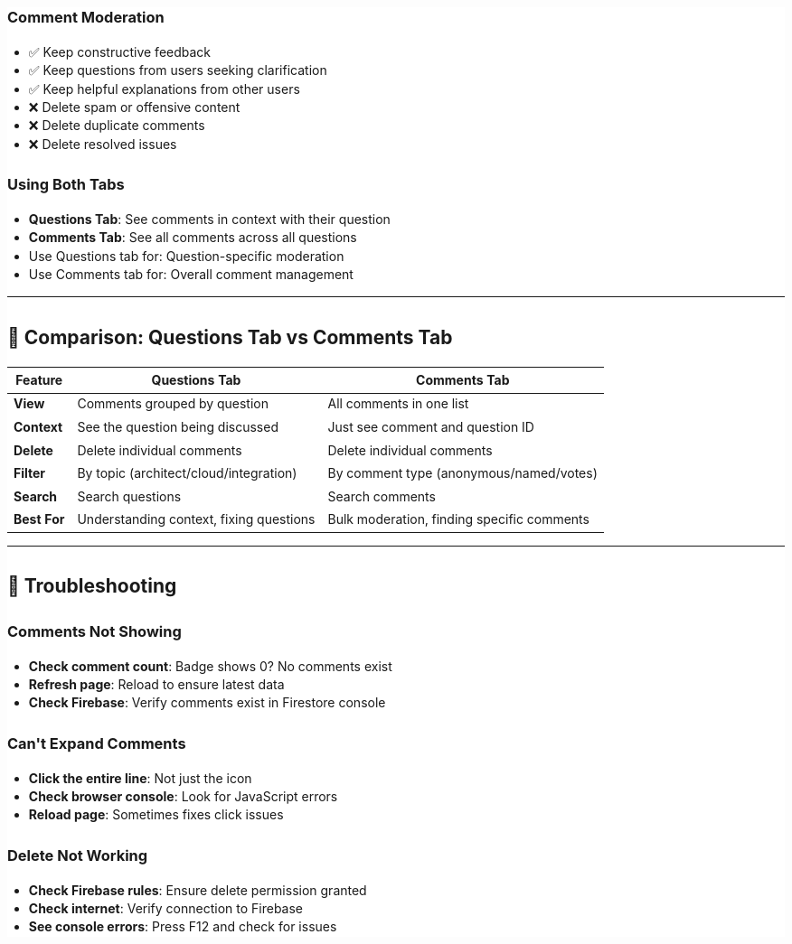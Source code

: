 ### Comment Moderation
- ✅ Keep constructive feedback
- ✅ Keep questions from users seeking clarification
- ✅ Keep helpful explanations from other users
- ❌ Delete spam or offensive content
- ❌ Delete duplicate comments
- ❌ Delete resolved issues

### Using Both Tabs
- **Questions Tab**: See comments in context with their question
- **Comments Tab**: See all comments across all questions
- Use Questions tab for: Question-specific moderation
- Use Comments tab for: Overall comment management

---

## 🎯 Comparison: Questions Tab vs Comments Tab

| Feature | Questions Tab | Comments Tab |
|---------|---------------|--------------|
| **View** | Comments grouped by question | All comments in one list |
| **Context** | See the question being discussed | Just see comment and question ID |
| **Delete** | Delete individual comments | Delete individual comments |
| **Filter** | By topic (architect/cloud/integration) | By comment type (anonymous/named/votes) |
| **Search** | Search questions | Search comments |
| **Best For** | Understanding context, fixing questions | Bulk moderation, finding specific comments |

---

## 🐛 Troubleshooting

### Comments Not Showing
- **Check comment count**: Badge shows 0? No comments exist
- **Refresh page**: Reload to ensure latest data
- **Check Firebase**: Verify comments exist in Firestore console

### Can't Expand Comments
- **Click the entire line**: Not just the icon
- **Check browser console**: Look for JavaScript errors
- **Reload page**: Sometimes fixes click issues

### Delete Not Working
- **Check Firebase rules**: Ensure delete permission granted
- **Check internet**: Verify connection to Firebase
- **See console errors**: Press F12 and check for issues
